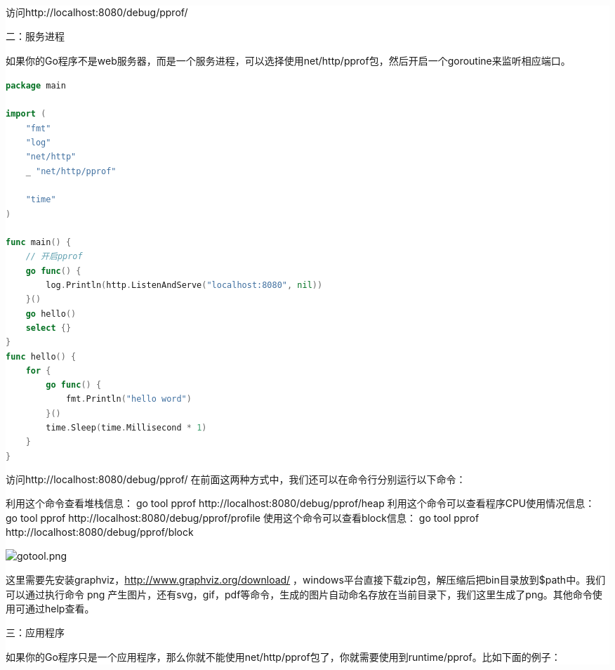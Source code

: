 访问http://localhost:8080/debug/pprof/

二：服务进程

如果你的Go程序不是web服务器，而是一个服务进程，可以选择使用net/http/pprof包，然后开启一个goroutine来监听相应端口。

```Go
package main

import (
	"fmt"
	"log"
	"net/http"
	_ "net/http/pprof"

	"time"
)

func main() {
	// 开启pprof
	go func() {
		log.Println(http.ListenAndServe("localhost:8080", nil))
	}()
	go hello()
	select {}
}
func hello() {
	for {
		go func() {
			fmt.Println("hello word")
		}()
		time.Sleep(time.Millisecond * 1)
	}
}
```

访问http://localhost:8080/debug/pprof/
在前面这两种方式中，我们还可以在命令行分别运行以下命令：

利用这个命令查看堆栈信息：
go tool pprof http://localhost:8080/debug/pprof/heap
利用这个命令可以查看程序CPU使用情况信息：
go tool pprof http://localhost:8080/debug/pprof/profile
使用这个命令可以查看block信息：
go tool pprof http://localhost:8080/debug/pprof/block

![gotool.png](https://github.com/ffhelicopter/Go42/blob/master/content/img/gotool.png)

这里需要先安装graphviz，http://www.graphviz.org/download/ ，windows平台直接下载zip包，解压缩后把bin目录放到$path中。我们可以通过执行命令 png 产生图片，还有svg，gif，pdf等命令，生成的图片自动命名存放在当前目录下，我们这里生成了png。其他命令使用可通过help查看。

三：应用程序

如果你的Go程序只是一个应用程序，那么你就不能使用net/http/pprof包了，你就需要使用到runtime/pprof。比如下面的例子：
